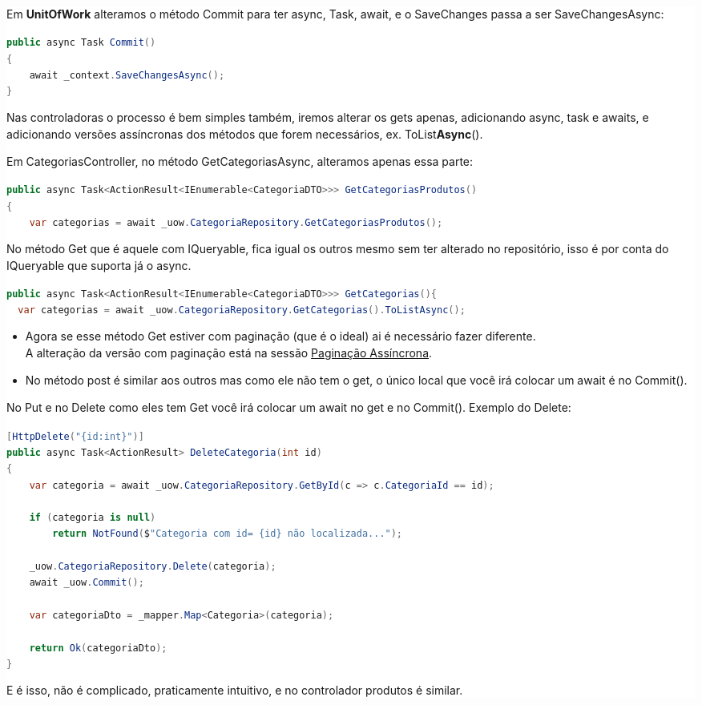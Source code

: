Em **UnitOfWork** alteramos o método Commit para ter async, Task, await, e o SaveChanges passa a ser SaveChangesAsync:
```c#
public async Task Commit()
{
    await _context.SaveChangesAsync();
}
```

Nas controladoras o processo é bem simples também, iremos alterar os gets apenas, adicionando async, task e awaits, e adicionando versões assíncronas dos métodos que forem necessários, ex. ToList**Async**().

Em CategoriasController, no método GetCategoriasAsync, alteramos apenas essa parte:
```c#
public async Task<ActionResult<IEnumerable<CategoriaDTO>>> GetCategoriasProdutos()
{
    var categorias = await _uow.CategoriaRepository.GetCategoriasProdutos();
```

No método Get que é aquele com IQueryable, fica igual os outros mesmo sem ter alterado no repositório, isso é por conta do IQueryable que suporta já o async.

```c#
public async Task<ActionResult<IEnumerable<CategoriaDTO>>> GetCategorias(){
  var categorias = await _uow.CategoriaRepository.GetCategorias().ToListAsync();
```

- Agora se esse método Get estiver com paginação (que é o ideal) ai é necessário fazer diferente.  
A alteração da versão com paginação está na sessão [Paginação Assíncrona](#paginação-assíncrona).

- No método post é similar aos outros mas como ele não tem o get, o único local que você irá colocar um await é no Commit().

No Put e no Delete como eles tem Get você irá colocar um await no get e no Commit().
Exemplo do Delete:
```c#
[HttpDelete("{id:int}")]
public async Task<ActionResult> DeleteCategoria(int id)
{
    var categoria = await _uow.CategoriaRepository.GetById(c => c.CategoriaId == id);

    if (categoria is null)
        return NotFound($"Categoria com id= {id} não localizada...");

    _uow.CategoriaRepository.Delete(categoria);
    await _uow.Commit();

    var categoriaDto = _mapper.Map<Categoria>(categoria);

    return Ok(categoriaDto);
}
```

E é isso, não é complicado, praticamente intuitivo, e no controlador produtos é similar.

